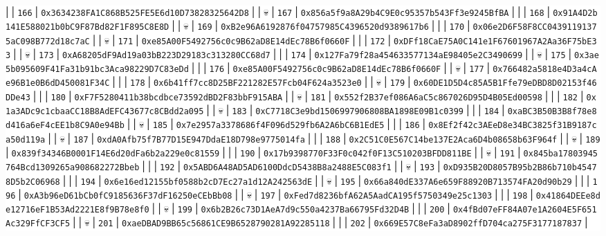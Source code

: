 |  | `166` | `0x3634238FA1C868B525FE5E6d10D73828325642D8` |
| 💀 | `167` | `0x856a5f9a8A29b4C9E0c95357b543Ff3e9245BfBA` |
|  | `168` | `0x91A4D2b141E588021b0bC9F87Bd82F1F895C8E8D` |
| 💀 | `169` | `0xB2e96A6192876f04757985C4396520d9389617b6` |
|  | `170` | `0x06e2D6F58F8CC04391191375aC098B772d18c7aC` |
| 💀 | `171` | `0xe85A00F5492756c0c9B62aD8E14dEc78B6f0660F` |
|  | `172` | `0xDFf18CaE75A0C141e1F67601967A2Aa36F75bE33` |
| 💀 | `173` | `0xA68205dF9Ad19a03bB223D29183c313280CC68d7` |
|  | `174` | `0x127Fa79f28a454633577134aE98405e2C3490699` |
| 💀 | `175` | `0x3ae5b095609F41Fa31b91bc3Aca98229D7C83eDd` |
|  | `176` | `0xe85A00F5492756c0c9B62aD8E14dEc78B6f0660F` |
| 💀 | `177` | `0x766482a5818e4D3a4cAe96B1e0B6dD450081F34C` |
|  | `178` | `0x6b41ff7cc8D25BF221282E57Fcb04F624a3523e0` |
| 💀 | `179` | `0x60DE1D5D4c85A5B1Ffe79eDBD8D02153f46DDe43` |
|  | `180` | `0xF7F5280411b38bcdbce73592dBD2F83bbF915ABA` |
| 💀 | `181` | `0x552f2B37ef086A6aC5c867026D95D4B05Ed00598` |
|  | `182` | `0x1a3ADc9c1cbaaCC18B8AdEFC43677c8CBdd2a095` |
| 💀 | `183` | `0xC7718C3e9bd1506997906808BA1898E09B1c0399` |
|  | `184` | `0xaBC3B50B3B8f78e8d416a6eF4cEE1b8C9A0e94Bb` |
| 💀 | `185` | `0x7e2957a3378686f4F096d529fb6A2A6bC6B1EdE5` |
|  | `186` | `0x8Ef2f42c3AEeD8e34BC3825f31B9187ca50d119a` |
| 💀 | `187` | `0xdA0Afb75f7B77D15E947DdaE18D798e9775014fa` |
|  | `188` | `0x2C51C0E567C14be137E2Aca6D4b08658b63F964f` |
| 💀 | `189` | `0x839f34346B0001F14E6d20dFa6b2a229e0c81559` |
|  | `190` | `0x17b9398770F33F0c042f0F13C510203BFDD811BE` |
| 💀 | `191` | `0x845ba17803945764Bcd1309265a908682272Bbeb` |
|  | `192` | `0x5ABD6A48AD5AD6100DdcD5438B8a2488E5C083f1` |
| 💀 | `193` | `0xD935B20D8057B95b2B86b710b45478D5b2C06968` |
|  | `194` | `0x6e16ed12155bf0588b2cD7Ec27a1d12A242563dE` |
| 💀 | `195` | `0x66a840dE337A6e659F88920B713574FA20d90b29` |
|  | `196` | `0xA3b96eD61bCb0fC9185636F37dF16250eCEbBb08` |
| 💀 | `197` | `0xFed7d8236bfA62A5AadCA195f5750349e25c1303` |
|  | `198` | `0x41864DEEe8de12716eF1B53Ad2221E8f9B78e8f0` |
| 💀 | `199` | `0x6b2B26c73D1AeA7d9c550a4237Ba66795Fd32D4B` |
|  | `200` | `0x4fBd07eFF84A07e1A2604E5F651Ac329FfCF3CF5` |
| 💀 | `201` | `0xaeDBAD9BB65c56861CE9B6528790281A92285118` |
|  | `202` | `0x669E57C8eFa3aD8902ffD704ca275F3177187837` |
